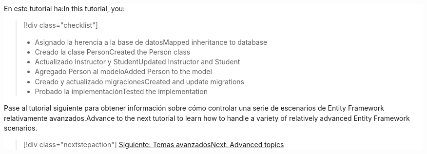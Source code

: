 <span data-ttu-id="c8c2c-197">En este tutorial ha:</span><span class="sxs-lookup"><span data-stu-id="c8c2c-197">In this tutorial, you:</span></span>

> [!div class="checklist"]
> * <span data-ttu-id="c8c2c-198">Asignado la herencia a la base de datos</span><span class="sxs-lookup"><span data-stu-id="c8c2c-198">Mapped inheritance to database</span></span>
> * <span data-ttu-id="c8c2c-199">Creado la clase Person</span><span class="sxs-lookup"><span data-stu-id="c8c2c-199">Created the Person class</span></span>
> * <span data-ttu-id="c8c2c-200">Actualizado Instructor y Student</span><span class="sxs-lookup"><span data-stu-id="c8c2c-200">Updated Instructor and Student</span></span>
> * <span data-ttu-id="c8c2c-201">Agregado Person al modelo</span><span class="sxs-lookup"><span data-stu-id="c8c2c-201">Added Person to the model</span></span>
> * <span data-ttu-id="c8c2c-202">Creado y actualizado migraciones</span><span class="sxs-lookup"><span data-stu-id="c8c2c-202">Created and update migrations</span></span>
> * <span data-ttu-id="c8c2c-203">Probado la implementación</span><span class="sxs-lookup"><span data-stu-id="c8c2c-203">Tested the implementation</span></span>

<span data-ttu-id="c8c2c-204">Pase al tutorial siguiente para obtener información sobre cómo controlar una serie de escenarios de Entity Framework relativamente avanzados.</span><span class="sxs-lookup"><span data-stu-id="c8c2c-204">Advance to the next tutorial to learn how to handle a variety of relatively advanced Entity Framework scenarios.</span></span>

> [!div class="nextstepaction"]
> [<span data-ttu-id="c8c2c-205">Siguiente: Temas avanzados</span><span class="sxs-lookup"><span data-stu-id="c8c2c-205">Next: Advanced topics</span></span>](advanced.md)
